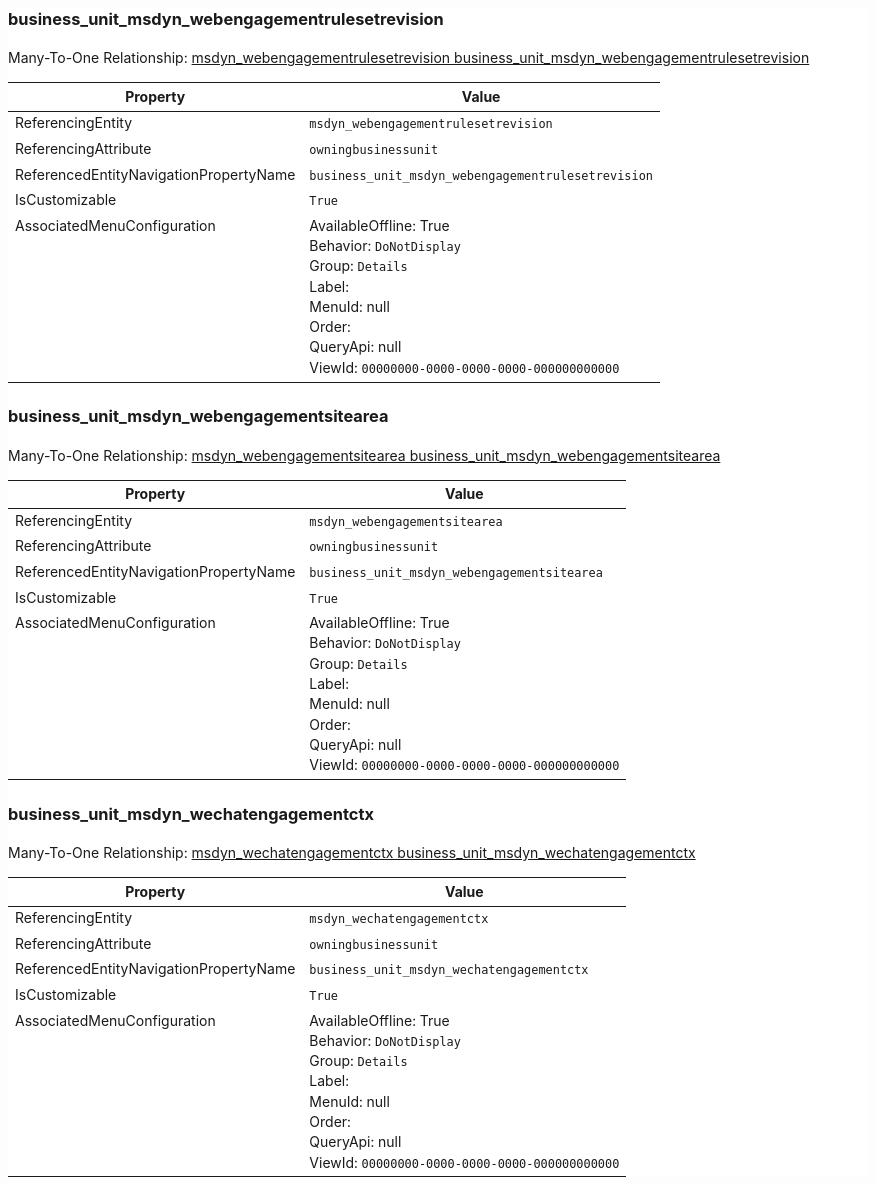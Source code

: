 ### <a name="BKMK_business_unit_msdyn_webengagementrulesetrevision"></a> business_unit_msdyn_webengagementrulesetrevision

Many-To-One Relationship: [msdyn_webengagementrulesetrevision business_unit_msdyn_webengagementrulesetrevision](msdyn_webengagementrulesetrevision.md#BKMK_business_unit_msdyn_webengagementrulesetrevision)

|Property|Value|
|---|---|
|ReferencingEntity|`msdyn_webengagementrulesetrevision`|
|ReferencingAttribute|`owningbusinessunit`|
|ReferencedEntityNavigationPropertyName|`business_unit_msdyn_webengagementrulesetrevision`|
|IsCustomizable|`True`|
|AssociatedMenuConfiguration|AvailableOffline: True<br />Behavior: `DoNotDisplay`<br />Group: `Details`<br />Label: <br />MenuId: null<br />Order: <br />QueryApi: null<br />ViewId: `00000000-0000-0000-0000-000000000000`|

### <a name="BKMK_business_unit_msdyn_webengagementsitearea"></a> business_unit_msdyn_webengagementsitearea

Many-To-One Relationship: [msdyn_webengagementsitearea business_unit_msdyn_webengagementsitearea](msdyn_webengagementsitearea.md#BKMK_business_unit_msdyn_webengagementsitearea)

|Property|Value|
|---|---|
|ReferencingEntity|`msdyn_webengagementsitearea`|
|ReferencingAttribute|`owningbusinessunit`|
|ReferencedEntityNavigationPropertyName|`business_unit_msdyn_webengagementsitearea`|
|IsCustomizable|`True`|
|AssociatedMenuConfiguration|AvailableOffline: True<br />Behavior: `DoNotDisplay`<br />Group: `Details`<br />Label: <br />MenuId: null<br />Order: <br />QueryApi: null<br />ViewId: `00000000-0000-0000-0000-000000000000`|

### <a name="BKMK_business_unit_msdyn_wechatengagementctx"></a> business_unit_msdyn_wechatengagementctx

Many-To-One Relationship: [msdyn_wechatengagementctx business_unit_msdyn_wechatengagementctx](msdyn_wechatengagementctx.md#BKMK_business_unit_msdyn_wechatengagementctx)

|Property|Value|
|---|---|
|ReferencingEntity|`msdyn_wechatengagementctx`|
|ReferencingAttribute|`owningbusinessunit`|
|ReferencedEntityNavigationPropertyName|`business_unit_msdyn_wechatengagementctx`|
|IsCustomizable|`True`|
|AssociatedMenuConfiguration|AvailableOffline: True<br />Behavior: `DoNotDisplay`<br />Group: `Details`<br />Label: <br />MenuId: null<br />Order: <br />QueryApi: null<br />ViewId: `00000000-0000-0000-0000-000000000000`|

